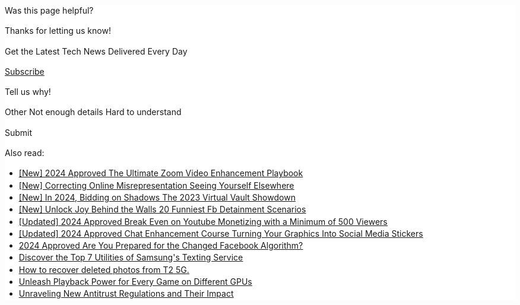 Was this page helpful?

Thanks for letting us know!

 Get the Latest Tech News Delivered Every Day

[Subscribe](https://www.lifewire.com/#)

Tell us why!

 Other  Not enough details  Hard to understand

 Submit

<ins class="adsbygoogle"
     style="display:block"
     data-ad-format="autorelaxed"
     data-ad-client="ca-pub-7571918770474297"
     data-ad-slot="1223367746"></ins>

<ins class="adsbygoogle"
     style="display:block"
     data-ad-client="ca-pub-7571918770474297"
     data-ad-slot="8358498916"
     data-ad-format="auto"
     data-full-width-responsive="true"></ins>

<span class="atpl-alsoreadstyle">Also read:</span>
<div><ul>
<li><a href="https://fox-access.techidaily.com/new-2024-approved-the-ultimate-zoom-video-enhancement-playbook/"><u>[New] 2024 Approved The Ultimate Zoom Video Enhancement Playbook</u></a></li>
<li><a href="https://facebook-video-files.techidaily.com/new-correcting-online-misrepresentation-seeing-yourself-elsewhere/"><u>[New] Correcting Online Misrepresentation Seeing Yourself Elsewhere</u></a></li>
<li><a href="https://facebook-video-files.techidaily.com/new-in-2024-bidding-on-shadows-the-2023-virtual-vault-showdown/"><u>[New] In 2024, Bidding on Shadows The 2023 Virtual Vault Showdown</u></a></li>
<li><a href="https://facebook-video-files.techidaily.com/new-unlock-joy-behind-the-walls-20-funniest-fb-detainment-scenarios/"><u>[New] Unlock Joy Behind the Walls 20 Funniest Fb Detainment Scenarios</u></a></li>
<li><a href="https://facebook-video-footage.techidaily.com/updated-2024-approved-break-even-on-youtube-monetizing-with-a-minimum-of-500-viewers/"><u>[Updated] 2024 Approved Break Even on Youtube Monetizing with a Minimum of 500 Viewers</u></a></li>
<li><a href="https://fox-hovers.techidaily.com/updated-2024-approved-chat-enhancement-course-turning-your-graphics-into-social-media-stickers/"><u>[Updated] 2024 Approved Chat Enhancement Course Turning Your Graphics Into Social Media Stickers</u></a></li>
<li><a href="https://facebook-video-files.techidaily.com/2024-approved-are-you-prepared-for-the-changed-facebook-algorithm/"><u>2024 Approved Are You Prepared for the Changed Facebook Algorithm?</u></a></li>
<li><a href="https://hardware-help.techidaily.com/discover-the-top-7-utilities-of-samsungs-texting-service/"><u>Discover the Top 7 Utilities of Samsung's Texting Service</u></a></li>
<li><a href="https://blog-min.techidaily.com/how-to-recover-deleted-photos-from-t2-5g-by-fonelab-android-recover-photos/"><u>How to recover deleted photos from T2 5G.</u></a></li>
<li><a href="https://games-able.techidaily.com/unleash-playback-power-for-every-game-on-different-gpus/"><u>Unleash Playback Power for Every Game on Different GPUs</u></a></li>
<li><a href="https://facebook.techidaily.com/unraveling-new-antitrust-regulations-and-their-impact/"><u>Unraveling New Antitrust Regulations and Their Impact</u></a></li>
</ul></div>

